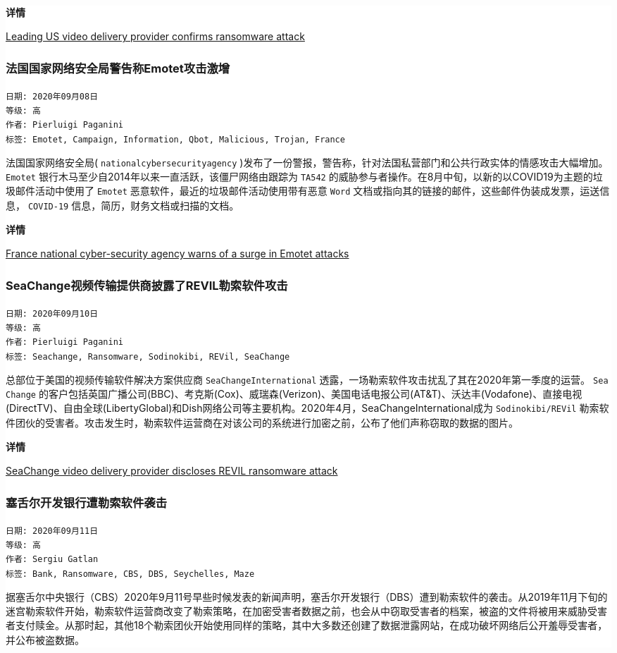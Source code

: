 
 **详情** 


[Leading US video delivery provider confirms ransomware attack](https://www.bleepingcomputer.com/news/security/leading-us-video-delivery-provider-confirms-ransomware-attack/)


### 法国国家网络安全局警告称Emotet攻击激增



```
日期: 2020年09月08日
等级: 高
作者: Pierluigi Paganini
标签: Emotet, Campaign, Information, Qbot, Malicious, Trojan, France

```
法国国家网络安全局( `nationalcybersecurityagency` )发布了一份警报，警告称，针对法国私营部门和公共行政实体的情感攻击大幅增加。 `Emotet` 银行木马至少自2014年以来一直活跃，该僵尸网络由跟踪为 `TA542` 的威胁参与者操作。在8月中旬，以新的以COVID19为主题的垃圾邮件活动中使用了 `Emotet` 恶意软件，最近的垃圾邮件活动使用带有恶意 `Word` 文档或指向其的链接的邮件，这些邮件伪装成发票，运送信息， `COVID-19` 信息，简历，财务文档或扫描的文档。


 **详情** 


[France national cyber-security agency warns of a surge in Emotet attacks](https://securityaffairs.co/wordpress/108024/malware/emotet-attacks-france-alert.html)


### SeaChange视频传输提供商披露了REVIL勒索软件攻击



```
日期: 2020年09月10日
等级: 高
作者: Pierluigi Paganini
标签: Seachange, Ransomware, Sodinokibi, REVil, SeaChange

```
总部位于美国的视频传输软件解决方案供应商 `SeaChangeInternational` 透露，一场勒索软件攻击扰乱了其在2020年第一季度的运营。 `SeaChange` 的客户包括英国广播公司(BBC)、考克斯(Cox)、威瑞森(Verizon)、美国电话电报公司(AT&T)、沃达丰(Vodafone)、直接电视(DirectTV)、自由全球(LibertyGlobal)和Dish网络公司等主要机构。2020年4月，SeaChangeInternational成为 `Sodinokibi/REVil` 勒索软件团伙的受害者。攻击发生时，勒索软件运营商在对该公司的系统进行加密之前，公布了他们声称窃取的数据的图片。


 **详情** 


[SeaChange video delivery provider discloses REVIL ransomware attack](https://securityaffairs.co/wordpress/108081/cyber-crime/seachange-ransomware-attack.html)


### 塞舌尔开发银行遭勒索软件袭击



```
日期: 2020年09月11日
等级: 高
作者: Sergiu Gatlan
标签: Bank, Ransomware, CBS, DBS, Seychelles, Maze

```
据塞舌尔中央银行（CBS）2020年9月11号早些时候发表的新闻声明，塞舌尔开发银行（DBS）遭到勒索软件的袭击。从2019年11月下旬的迷宫勒索软件开始，勒索软件运营商改变了勒索策略，在加密受害者数据之前，也会从中窃取受害者的档案，被盗的文件将被用来威胁受害者支付赎金。从那时起，其他18个勒索团伙开始使用同样的策略，其中大多数还创建了数据泄露网站，在成功破坏网络后公开羞辱受害者，并公布被盗数据。
